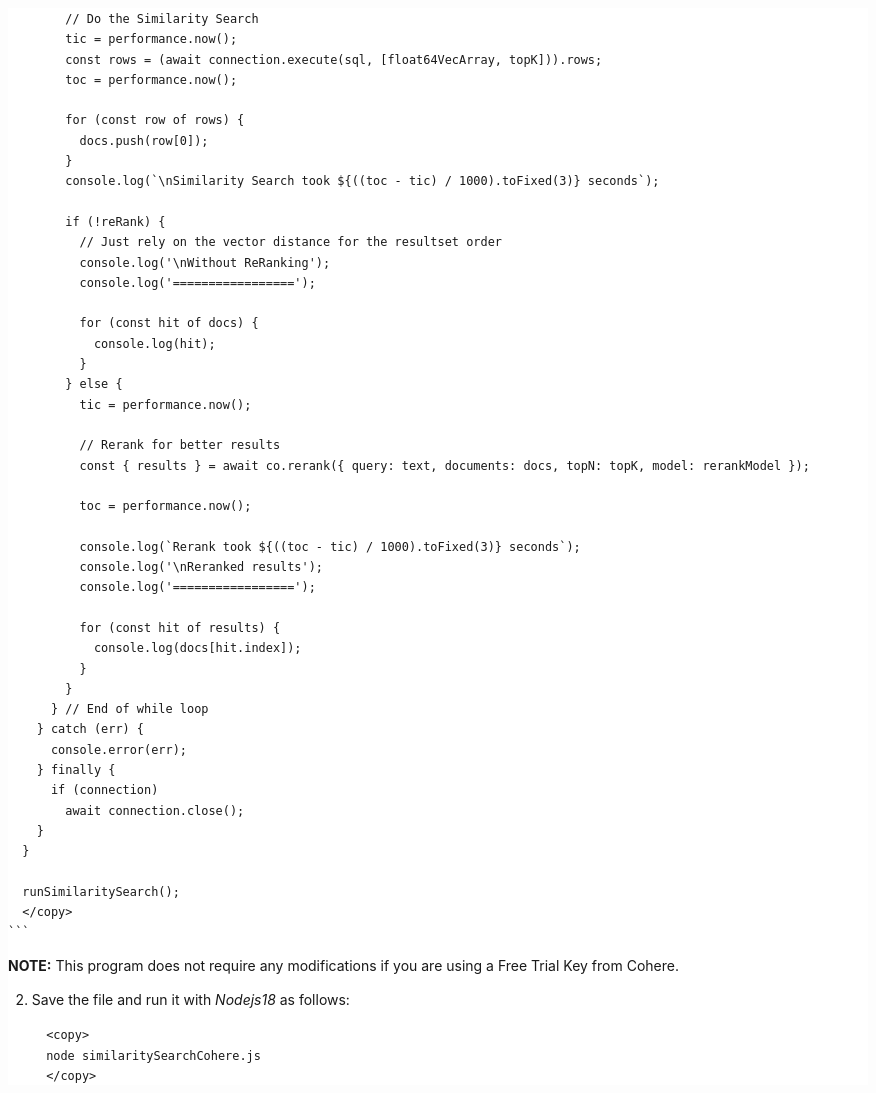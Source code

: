             // Do the Similarity Search
            tic = performance.now();
            const rows = (await connection.execute(sql, [float64VecArray, topK])).rows;
            toc = performance.now();

            for (const row of rows) {
              docs.push(row[0]);
            }
            console.log(`\nSimilarity Search took ${((toc - tic) / 1000).toFixed(3)} seconds`);

            if (!reRank) {
              // Just rely on the vector distance for the resultset order
              console.log('\nWithout ReRanking');
              console.log('=================');

              for (const hit of docs) {
                console.log(hit);
              }
            } else {
              tic = performance.now();

              // Rerank for better results
              const { results } = await co.rerank({ query: text, documents: docs, topN: topK, model: rerankModel });

              toc = performance.now();

              console.log(`Rerank took ${((toc - tic) / 1000).toFixed(3)} seconds`);
              console.log('\nReranked results');
              console.log('=================');

              for (const hit of results) {
                console.log(docs[hit.index]);
              }
            }
          } // End of while loop
        } catch (err) {
          console.error(err);
        } finally {
          if (connection)
            await connection.close();
        }
      }

      runSimilaritySearch();
      </copy>
    ```

**NOTE:** This program does not require any modifications if you are using a Free Trial Key from Cohere.


2. Save the file and run it with *Nodejs18* as follows:

    ```
      <copy>
      node similaritySearchCohere.js
      </copy>
    ```
